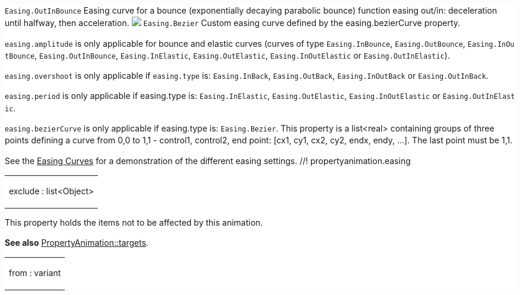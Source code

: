 <tr class="odd">
<td><code>Easing.OutInBounce</code></td>
<td>Easing curve for a bounce (exponentially decaying parabolic bounce) function easing out/in: deceleration until halfway, then acceleration.</td>
<td><img src="https://developer.ubuntu.com/static/devportal_uploaded/e7641bd8-6ff7-4d12-895a-0cba8548ac06-api/apps/qml/sdk-15.04.6/QtQuick.PropertyAnimation/images/qeasingcurve-outinbounce.png" /></td>
</tr>
<tr class="even">
<td><code>Easing.Bezier</code></td>
<td>Custom easing curve defined by the easing.bezierCurve property.</td>
<td></td>
</tr>
</tbody>
</table>

`easing.amplitude` is only applicable for bounce and elastic curves (curves of type `Easing.InBounce`, `Easing.OutBounce`, `Easing.InOutBounce`, `Easing.OutInBounce`, `Easing.InElastic`, `Easing.OutElastic`, `Easing.InOutElastic` or `Easing.OutInElastic`).

`easing.overshoot` is only applicable if `easing.type` is: `Easing.InBack`, `Easing.OutBack`, `Easing.InOutBack` or `Easing.OutInBack`.

`easing.period` is only applicable if easing.type is: `Easing.InElastic`, `Easing.OutElastic`, `Easing.InOutElastic` or `Easing.OutInElastic`.

`easing.bezierCurve` is only applicable if easing.type is: `Easing.Bezier`. This property is a list&lt;real&gt; containing groups of three points defining a curve from 0,0 to 1,1 - control1, control2, end point: \[cx1, cy1, cx2, cy2, endx, endy, ...\]. The last point must be 1,1.

See the [Easing Curves](https://developer.ubuntu.com/api/apps/qml/sdk-15.04.6/QtQuick.animation/#easing-curves) for a demonstration of the different easing settings. //! propertyanimation.easing

<table>
<colgroup>
<col width="100%" />
</colgroup>
<tbody>
<tr class="odd">
<td><p><span id="exclude-prop"></span><span class="name">exclude</span> : <span class="type">list</span>&lt;<span class="type">Object</span>&gt;</p></td>
</tr>
</tbody>
</table>

This property holds the items not to be affected by this animation.

**See also** [PropertyAnimation::targets](index.html#targets-prop).

<table>
<colgroup>
<col width="100%" />
</colgroup>
<tbody>
<tr class="odd">
<td><p><span id="from-prop"></span><span class="name">from</span> : <span class="type">variant</span></p></td>
</tr>
</tbody>
</table>
